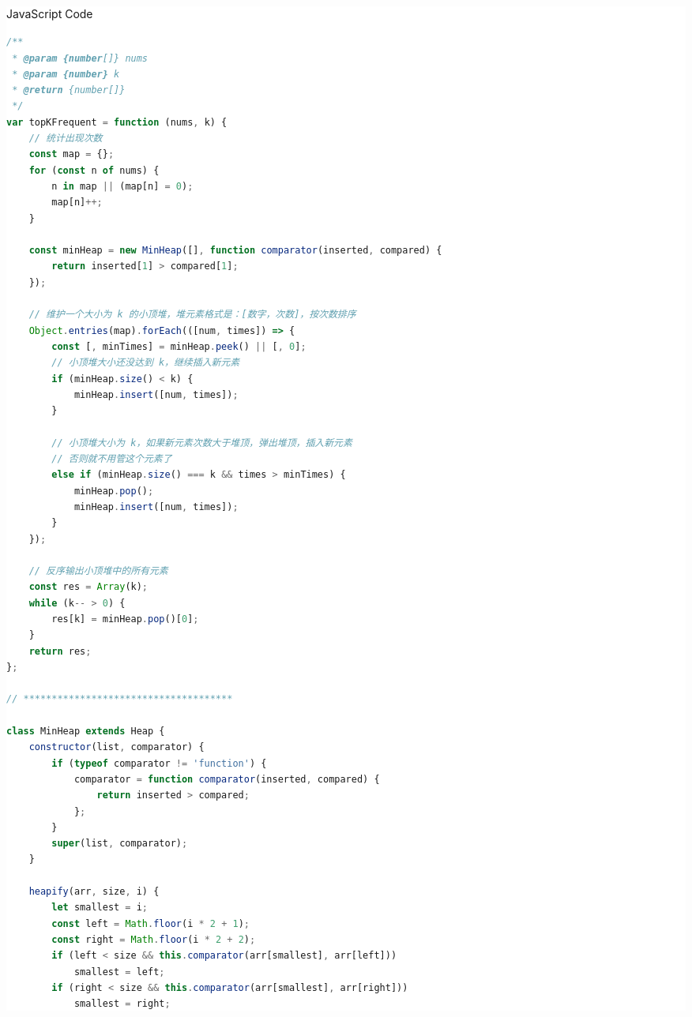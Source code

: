 JavaScript Code

```js
/**
 * @param {number[]} nums
 * @param {number} k
 * @return {number[]}
 */
var topKFrequent = function (nums, k) {
    // 统计出现次数
    const map = {};
    for (const n of nums) {
        n in map || (map[n] = 0);
        map[n]++;
    }

    const minHeap = new MinHeap([], function comparator(inserted, compared) {
        return inserted[1] > compared[1];
    });

    // 维护一个大小为 k 的小顶堆，堆元素格式是：[数字，次数]，按次数排序
    Object.entries(map).forEach(([num, times]) => {
        const [, minTimes] = minHeap.peek() || [, 0];
        // 小顶堆大小还没达到 k，继续插入新元素
        if (minHeap.size() < k) {
            minHeap.insert([num, times]);
        }

        // 小顶堆大小为 k，如果新元素次数大于堆顶，弹出堆顶，插入新元素
        // 否则就不用管这个元素了
        else if (minHeap.size() === k && times > minTimes) {
            minHeap.pop();
            minHeap.insert([num, times]);
        }
    });

    // 反序输出小顶堆中的所有元素
    const res = Array(k);
    while (k-- > 0) {
        res[k] = minHeap.pop()[0];
    }
    return res;
};

// *************************************

class MinHeap extends Heap {
    constructor(list, comparator) {
        if (typeof comparator != 'function') {
            comparator = function comparator(inserted, compared) {
                return inserted > compared;
            };
        }
        super(list, comparator);
    }

    heapify(arr, size, i) {
        let smallest = i;
        const left = Math.floor(i * 2 + 1);
        const right = Math.floor(i * 2 + 2);
        if (left < size && this.comparator(arr[smallest], arr[left]))
            smallest = left;
        if (right < size && this.comparator(arr[smallest], arr[right]))
            smallest = right;
```